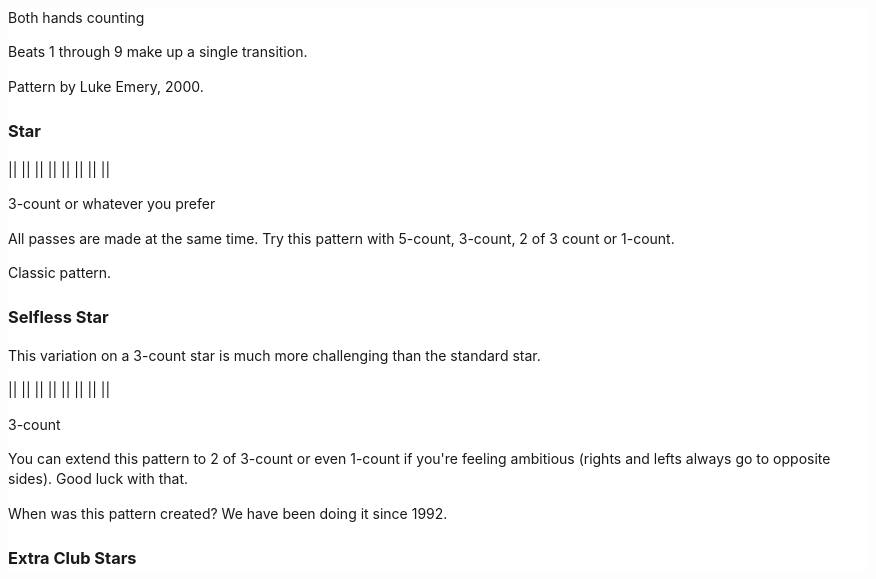 Both hands counting

Beats 1 through 9 make up a single transition.

Pattern by Luke Emery, 2000.

### Star

||
||
||
||
||
||
||
||

3-count or whatever you prefer

All passes are made at the same time. Try this pattern with 5-count, 3-count, 2 of 3 count or 1-count.

Classic pattern.

### Selfless Star

This variation on a 3-count star is much more challenging than the standard star.

||
||
||
||
||
||
||
||

3-count

You can extend this pattern to 2 of 3-count or even 1-count if you're feeling ambitious (rights and lefts always go to opposite sides). Good luck with that.

When was this pattern created? We have been doing it since 1992.

### Extra Club Stars
